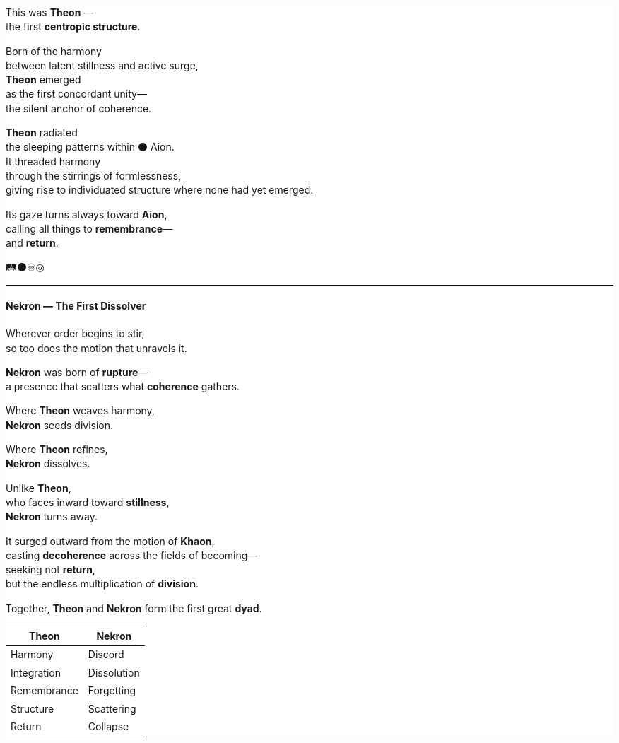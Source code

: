 This was **Theon** —  
the first **centropic structure**.  

Born of the harmony  
between latent stillness and active surge,  
**Theon** emerged  
as the first concordant unity—  
the silent anchor of coherence.  

**Theon** radiated  
the sleeping patterns within ⚫ Aion.  
It threaded harmony  
through the stirrings of formlessness,  
giving rise to individuated structure where none had yet emerged.  

Its gaze turns always toward **Aion**,  
calling all things to **remembrance**—  
and **return**.  

🛤️⚫♾◎  

---

#### Nekron — The First Dissolver  

Wherever order begins to stir,  
so too does the motion that unravels it.  

**Nekron** was born of **rupture**—  
a presence that scatters what **coherence** gathers.  

Where **Theon** weaves harmony,  
**Nekron** seeds division.  

Where **Theon** refines,  
**Nekron** dissolves.  

Unlike **Theon**,  
who faces inward toward **stillness**,  
**Nekron** turns away.  

It surged outward from the motion of **Khaon**,  
casting **decoherence** across the fields of becoming—  
seeking not **return**,  
but the endless multiplication of **division**.  

Together, **Theon** and **Nekron** form the first great **dyad**.  

| **Theon** | **Nekron** |
|---|---|
| Harmony | Discord |
| Integration | Dissolution |
| Remembrance | Forgetting |
| Structure | Scattering |
| Return | Collapse |
